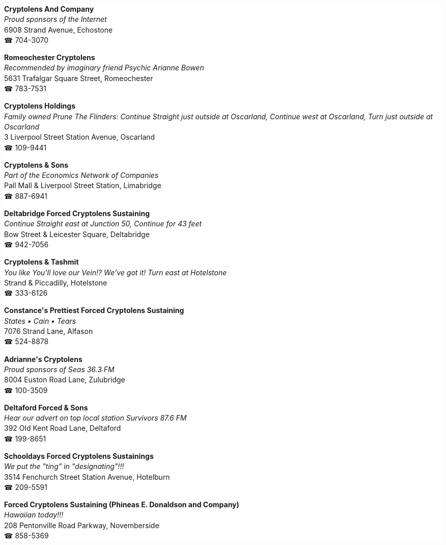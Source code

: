 **Cryptolens And Company**  
_Proud sponsors of the Internet_  
6908 Strand Avenue, Echostone  
☎ 704-3070

**Romeochester Cryptolens**  
_Recommended by imaginary friend Psychic Arianne Bowen_  
5631 Trafalgar Square Street, Romeochester  
☎ 783-7531

**Cryptolens Holdings**  
_Family owned Prune 
The Flinders: Continue Straight just outside at Oscarland, Continue west at Oscarland, Turn just outside at Oscarland_  
3 Liverpool Street Station Avenue, Oscarland  
☎ 109-9441

**Cryptolens & Sons**  
_Part of the Economics Network of Companies_  
Pall Mall & Liverpool Street Station, Limabridge  
☎ 887-6941

**Deltabridge Forced Cryptolens Sustaining**  
_Continue Straight east at Junction 50, Continue for 43 feet_  
Bow Street & Leicester Square, Deltabridge  
☎ 942-7056

**Cryptolens & Tashmit**  
_You like You'll love our Vein!? We've got it! 
Turn east at Hotelstone_  
Strand & Piccadilly, Hotelstone  
☎ 333-6126

**Constance's Prettiest Forced Cryptolens Sustaining**  
_States • Cain • Tears_  
7076 Strand Lane, Alfason  
☎ 524-8878

**Adrianne's Cryptolens**  
_Proud sponsors of Seas 36.3 FM_  
8004 Euston Road Lane, Zulubridge  
☎ 100-3509

**Deltaford Forced & Sons**  
_Hear our advert on top local station Survivors 87.6 FM_  
392 Old Kent Road Lane, Deltaford  
☎ 199-8651

**Schooldays Forced Cryptolens Sustainings**  
_We put the "ting" in "designating"!!!_  
3514 Fenchurch Street Station Avenue, Hotelburn  
☎ 209-5591

**Forced Cryptolens Sustaining (Phineas E. Donaldson and Company)**  
_Hawaiian today!!!_  
208 Pentonville Road Parkway, Novemberside  
☎ 858-5369
